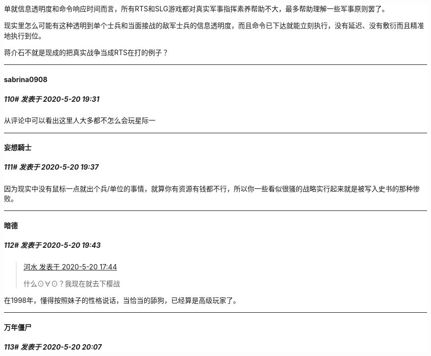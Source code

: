 

单就信息透明度和命令响应时间而言，所有RTS和SLG游戏都对真实军事指挥素养帮助不大，最多帮助理解一些军事原则罢了。

现实里怎么可能有这种透明到单个士兵和当面接战的敌军士兵的信息透明度，而且命令已下达就能立刻执行，没有延迟、没有敷衍而且精准地执行到位。

蒋介石不就是现成的把真实战争当成RTS在打的例子？







*****

####  sabrina0908  
##### 110#       发表于 2020-5-20 19:31




从评论中可以看出这里人大多都不怎么会玩星际一







*****

####  妄想騎士  
##### 111#       发表于 2020-5-20 19:37




因为现实中没有鼠标一点就出个兵/单位的事情，就算你有资源有钱都不行，所以你一些看似很骚的战略实行起来就是被写入史书的那种惨败。







*****

####  暗德  
##### 112#       发表于 2020-5-20 19:43



<blockquote><a href="httphttps://bbs.saraba1st.com/2b/forum.php?mod=redirect&amp;goto=findpost&amp;pid=47491109&amp;ptid=1936453" target="_blank">河水 发表于 2020-5-20 17:44</a>

什么⊙∀⊙？我现在就去下樱战</blockquote>
在1998年，懂得按照妹子的性格说话，当恰当的舔狗，已经算是高级玩家了。







*****

####  万年僵尸  
##### 113#       发表于 2020-5-20 20:07
